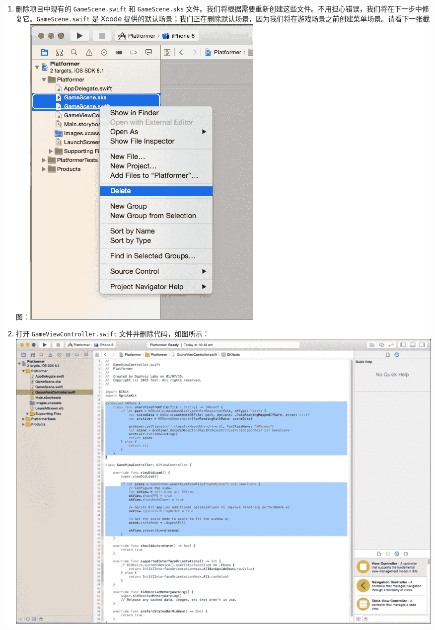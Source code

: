1.  删除项目中现有的 `GameScene.swift` 和 `GameScene.sks` 文件。我们将根据需要重新创建这些文件。不用担心错误，我们将在下一步中修复它。`GameScene.swift` 是 Xcode 提供的默认场景；我们正在删除默认场景，因为我们将在游戏场景之前创建菜单场景。请看下一张截图：![调整项目](img/B04201_02_02.jpg)

1.  打开 `GameViewController.swift` 文件并删除代码，如图所示：![调整项目](img/B04201_02_03.jpg)
